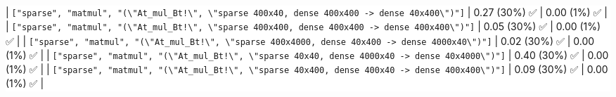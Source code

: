 | `["sparse", "matmul", "(\"At_mul_Bt!\", \"sparse 400x40, dense 400x400 -> dense 40x400\")"]` | 0.27 (30%) :white_check_mark: | 0.00 (1%) :white_check_mark: |
| `["sparse", "matmul", "(\"At_mul_Bt!\", \"sparse 400x400, dense 400x400 -> dense 400x400\")"]` | 0.05 (30%) :white_check_mark: | 0.00 (1%) :white_check_mark: |
| `["sparse", "matmul", "(\"At_mul_Bt!\", \"sparse 400x4000, dense 40x400 -> dense 4000x40\")"]` | 0.02 (30%) :white_check_mark: | 0.00 (1%) :white_check_mark: |
| `["sparse", "matmul", "(\"At_mul_Bt!\", \"sparse 40x40, dense 4000x40 -> dense 40x4000\")"]` | 0.40 (30%) :white_check_mark: | 0.00 (1%) :white_check_mark: |
| `["sparse", "matmul", "(\"At_mul_Bt!\", \"sparse 40x400, dense 400x40 -> dense 400x400\")"]` | 0.09 (30%) :white_check_mark: | 0.00 (1%) :white_check_mark: |
